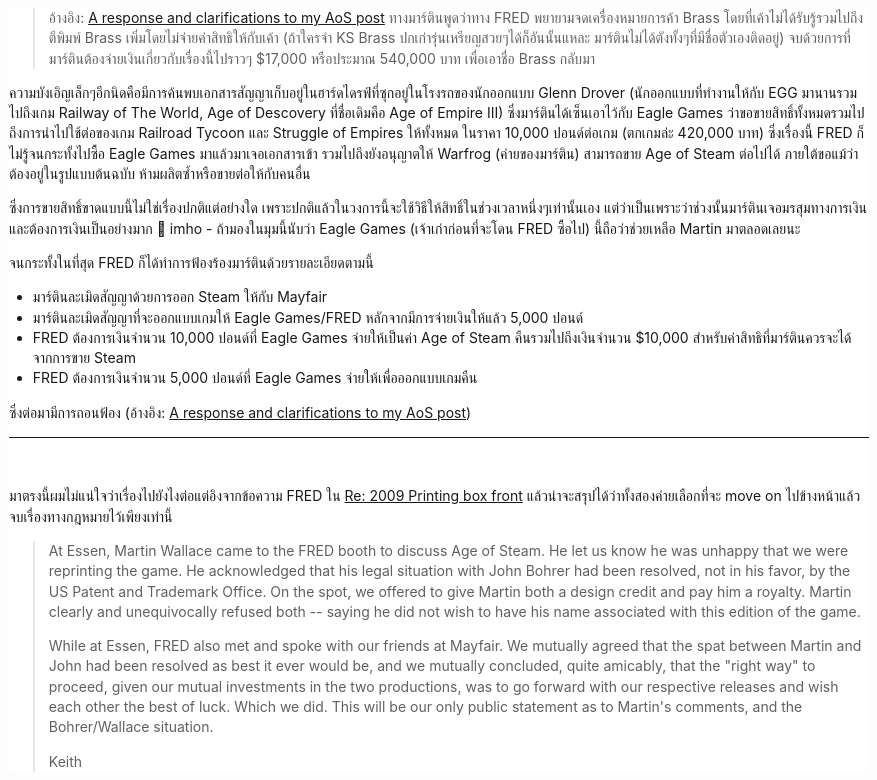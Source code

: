 > อ้างอิง: [A response and clarifications to my AoS post](https://boardgamegeek.com/thread/2164351/response-and-clarifications-my-aos-post) ทางมาร์ตินพูดว่าทาง FRED พยายามจดเครื่องหมายการค้า Brass โดยที่เค้าไม่ได้รับรู้รวมไปถึงตีพิมพ์ Brass เพิ่มโดยไม่จ่ายค่าสิทธิให้กับเค้า (ถ้าใครจำ KS Brass ปกเก่ารุ่นเหรียญสวยๆได้ก็อันนั้นแหละ มาร์ตินไม่ได้ตังทั้งๆที่มีชื่อตัวเองติดอยู่) จบด้วยการที่มาร์ตินต้องจ่ายเงินเกี่ยวกับเรื่องนี้ไปราวๆ $17,000 หรือประมาณ 540,000 บาท เพื่อเอาชื่อ Brass กลับมา


ความบังเอิญเล็กๆอีกนิดคือมีการค้นพบเอกสารสัญญาเก็บอยู่ในฮาร์ดไดรฟ์ที่ซุกอยู่ในโรงรถของนักออกแบบ Glenn Drover (นักออกแบบที่ทำงานให้กับ EGG มานานรวมไปถึงเกม Railway of The World, Age of Descovery ที่ชื่อเดิมคือ Age of Empire III) ซึ่งมาร์ตินได้เซ็นเอาไว้กับ Eagle Games ว่าขอขายสิทธิ์ทั้งหมดรวมไปถึงการนำไปใช้ต่อของเกม Railroad Tycoon และ Struggle of Empires ให้ทั้งหมด ในราคา 10,000 ปอนด์ต่อเกม (ตกเกมล่ะ 420,000 บาท) ซึ่งเรื่องนี้ FRED ก็ไม่รู้จนกระทั้งไปซื้อ Eagle Games มาแล้วมาเจอเอกสารเข้า รวมไปถึงยังอนุญาตให้ Warfrog (ค่ายของมาร์ติน) สามารถขาย Age of Steam ต่อไปได้ ภายใต้ขอแม้ว่าต้องอยู่ในรูปแบบต้นฉบับ ห้ามผลิตซ้ำหรือขายต่อให้กับคนอื่น

ซึ่งการขายสิทธิ์ขาดแบบนี้ไม่ใช่เรื่องปกติแต่อย่างใด เพราะปกติแล้วในวงการนี้จะใช้วิธีให้สิทธิ์ในช่วงเวลาหนึ่งๆเท่านั้นเอง แต่ว่าเป็นเพราะว่าช่วงนั้นมาร์ตินเจอมรสุมทางการเงินและต้องการเงินเป็นอย่างมาก
🐸 imho - ถ้ามองในมุมนี้นับว่า Eagle Games (เจ้าเก่าก่อนที่จะโดน FRED ซื้อไป) นี้ถือว่าช่วยเหลือ Martin มาตลอดเลยนะ 


จนกระทั้งในที่สุด FRED ก็ได้ทำการฟ้องร้องมาร์ตินด้วยรายละเอียดตามนี้
* มาร์ตินละเมิดสัญญาด้วยการออก Steam ให้กับ Mayfair
* มาร์ตินละเมิดสัญญาที่จะออกแบบเกมให้ Eagle Games/FRED หลักจากมีการจ่ายเงินให้แล้ว 5,000 ปอนด์
* FRED ต้องการเงินจำนวน 10,000 ปอนด์ที่ Eagle Games จ่ายให้เป็นค่า Age of Steam คืนรวมไปถึงเงินจำนวน $10,000 สำหรับค่าสิทธิที่มาร์ตินควรจะได้จากการขาย Steam
* FRED ต้องการเงินจำนวน 5,000 ปอนด์ที่ Eagle Games จ่ายให้เพื่อออกแบบเกมคืน


ซึ่งต่อมามีการถอนฟ้อง (อ้างอิง: [A response and clarifications to my AoS post](https://boardgamegeek.com/thread/2164351/response-and-clarifications-my-aos-post))



---



 

มาตรงนี้ผมไม่แน่ใจว่าเรื่องไปยังไงต่อแต่อิงจากข้อความ FRED ใน [Re: 2009 Printing box front](https://boardgamegeek.com/article/3060137#3060137) แล้วน่าจะสรุปได้ว่าทั้งสองค่ายเลือกที่จะ move on ไปข้างหน้าแล้วจบเรื่องทางกฎหมายไว้เพียงเท่านี้

> At Essen, Martin Wallace came to the FRED booth to discuss Age of Steam. He let us know he was unhappy that we were reprinting the game. He acknowledged that his legal situation with John Bohrer had been resolved, not in his favor, by the US Patent and Trademark Office. On the spot, we offered to give Martin both a design credit and pay him a royalty. Martin clearly and unequivocally refused both -- saying he did not wish to have his name associated with this edition of the game.
> 
> While at Essen, FRED also met and spoke with our friends at Mayfair. We mutually agreed that the spat between Martin and John had been resolved as best it ever would be, and we mutually concluded, quite amicably, that the "right way" to proceed, given our mutual investments in the two productions, was to go forward with our respective releases and wish each other the best of luck. Which we did. This will be our only public statement as to Martin's comments, and the Bohrer/Wallace situation.
> 
> Keith


